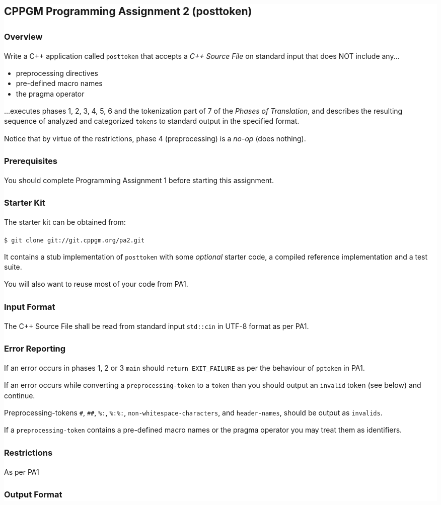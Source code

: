 ## CPPGM Programming Assignment 2 (posttoken)

### Overview

Write a C++ application called `posttoken` that accepts a _C++ Source File_ on standard input that does NOT include any...

 - preprocessing directives
 - pre-defined macro names
 - the pragma operator
 
...executes phases 1, 2, 3, 4, 5, 6 and the tokenization part of 7 of the _Phases of Translation_, and describes the resulting sequence of analyzed and categorized `tokens` to standard output in the specified format.

Notice that by virtue of the restrictions, phase 4 (preprocessing) is a _no-op_ (does nothing).

### Prerequisites

You should complete Programming Assignment 1 before starting this assignment.

### Starter Kit

The starter kit can be obtained from:

    $ git clone git://git.cppgm.org/pa2.git

It contains a stub implementation of `posttoken` with some _optional_ starter code, a compiled reference implementation and a test suite.

You will also want to reuse most of your code from PA1.

### Input Format

The C++ Source File shall be read from standard input `std::cin` in UTF-8 format as per PA1.

### Error Reporting

If an error occurs in phases 1, 2 or 3 `main` should `return EXIT_FAILURE` as per the behaviour of `pptoken` in PA1.

If an error occurs while converting a `preprocessing-token` to a `token` than you should output an `invalid` token (see below) and continue.

Preprocessing-tokens `#`, `##`, `%:`, `%:%:`, `non-whitespace-characters`, and `header-names`, should be output as `invalids`.

If a `preprocessing-token` contains a pre-defined macro names or the pragma operator you may treat them as identifiers.

### Restrictions

As per PA1

### Output Format
